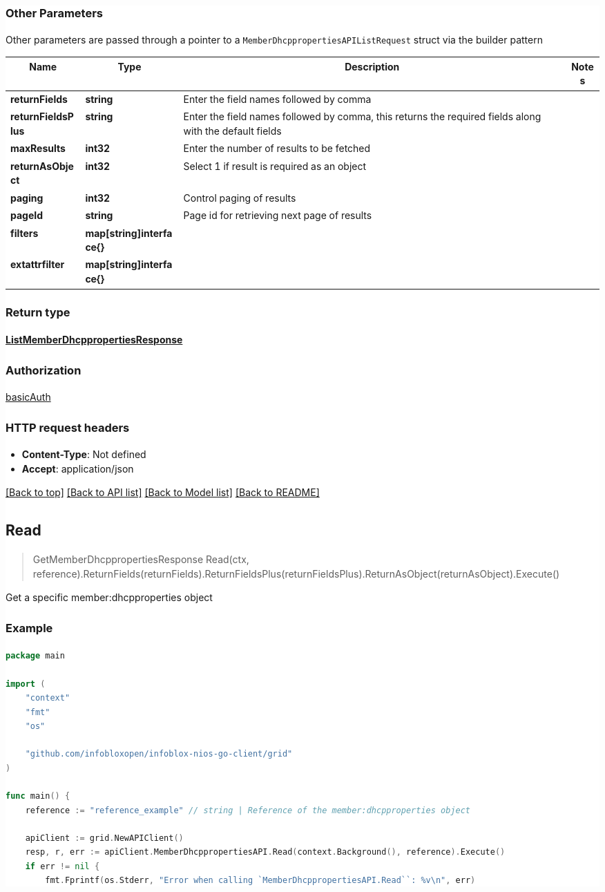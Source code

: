 

### Other Parameters

Other parameters are passed through a pointer to a `MemberDhcppropertiesAPIListRequest` struct via the builder pattern


Name | Type | Description  | Notes
------------- | ------------- | ------------- | -------------
**returnFields** | **string** | Enter the field names followed by comma | 
**returnFieldsPlus** | **string** | Enter the field names followed by comma, this returns the required fields along with the default fields | 
**maxResults** | **int32** | Enter the number of results to be fetched | 
**returnAsObject** | **int32** | Select 1 if result is required as an object | 
**paging** | **int32** | Control paging of results | 
**pageId** | **string** | Page id for retrieving next page of results | 
**filters** | **map[string]interface{}** |  | 
**extattrfilter** | **map[string]interface{}** |  | 

### Return type

[**ListMemberDhcppropertiesResponse**](ListMemberDhcppropertiesResponse.md)

### Authorization

[basicAuth](../README.md#basicAuth)

### HTTP request headers

- **Content-Type**: Not defined
- **Accept**: application/json

[[Back to top]](#) [[Back to API list]](../README.md#documentation-for-api-endpoints)
[[Back to Model list]](../README.md#documentation-for-models)
[[Back to README]](../README.md)


## Read

> GetMemberDhcppropertiesResponse Read(ctx, reference).ReturnFields(returnFields).ReturnFieldsPlus(returnFieldsPlus).ReturnAsObject(returnAsObject).Execute()

Get a specific member:dhcpproperties object



### Example

```go
package main

import (
	"context"
	"fmt"
	"os"

	"github.com/infobloxopen/infoblox-nios-go-client/grid"
)

func main() {
	reference := "reference_example" // string | Reference of the member:dhcpproperties object

	apiClient := grid.NewAPIClient()
	resp, r, err := apiClient.MemberDhcppropertiesAPI.Read(context.Background(), reference).Execute()
	if err != nil {
		fmt.Fprintf(os.Stderr, "Error when calling `MemberDhcppropertiesAPI.Read``: %v\n", err)
```